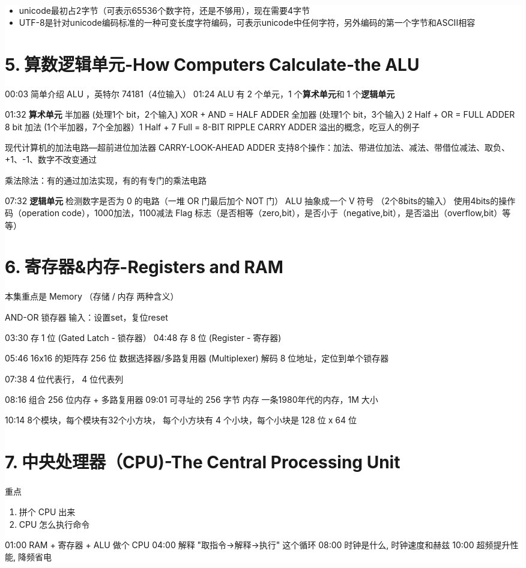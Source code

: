 - unicode最初占2字节（可表示65536个数字符，还是不够用），现在需要4字节
- UTF-8是针对unicode编码标准的一种可变长度字符编码，可表示unicode中任何字符，另外编码的第一个字节和ASCII相容

# 5. 算数逻辑单元-How Computers Calculate-the ALU

00:03 简单介绍 ALU ，英特尔 74181（4位输入）
01:24 ALU 有 2 个单元，1 个**算术单元**和 1 个**逻辑单元**

01:32 **算术单元**
半加器 (处理1个 bit，2个输入)  XOR + AND = HALF ADDER
全加器 (处理1个 bit，3个输入)  2 Half + OR = FULL ADDER 
8 bit 加法 (1个半加器，7个全加器）1 Half + 7 Full = 8-BIT RIPPLE CARRY ADDER
溢出的概念，吃豆人的例子

现代计算机的加法电路—超前进位加法器 CARRY-LOOK-AHEAD ADDER
支持8个操作：加法、带进位加法、减法、带借位减法、取负、+1、-1、数字不改变通过

乘法除法：有的通过加法实现，有的有专门的乘法电路

07:32 **逻辑单元**
检测数字是否为 0 的电路（一堆 OR 门最后加个 NOT 门）
ALU 抽象成一个 V 符号 （2个8bits的输入）
使用4bits的操作码（operation code），1000加法，1100减法
Flag 标志（是否相等（zero,bit），是否小于（negative,bit），是否溢出（overflow,bit）等等）

# 6. 寄存器&内存-Registers and RAM

本集重点是 Memory （存储 / 内存 两种含义）

AND-OR 锁存器  输入：设置set，复位reset

03:30 存 1 位 (Gated Latch - 锁存器）
04:48 存 8 位 (Register - 寄存器)

05:46 16x16 的矩阵存 256 位
数据选择器/多路复用器 (Multiplexer) 解码 8 位地址，定位到单个锁存器

07:38 4 位代表行， 4 位代表列

08:16 组合 256 位内存 + 多路复用器
09:01 可寻址的 256 字节 内存
一条1980年代的内存，1M 大小

10:14 8个模块，每个模块有32个小方块，
每个小方块有 4 个小块，每个小块是 128 位 x 64 位

# 7. 中央处理器（CPU)-The Central Processing Unit

重点

1. 拼个 CPU 出来
2. CPU 怎么执行命令

01:00 RAM + 寄存器 + ALU 做个 CPU
04:00 解释 "取指令→解释→执行" 这个循环
08:00 时钟是什么, 时钟速度和赫兹
10:00 超频提升性能, 降频省电
